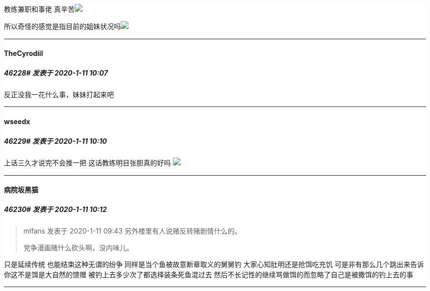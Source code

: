 


教练兼职和事佬 真辛苦<img src="https://static.saraba1st.com/image/smiley/face2017/067.png" referrerpolicy="no-referrer"> 

所以奇怪的感觉是指目前的姐妹状况吗<img src="https://static.saraba1st.com/image/smiley/face2017/067.png" referrerpolicy="no-referrer">







-----

####  TheCyrodiil  
##### 46228#       发表于 2020-1-11 10:07




反正没我一花什么事，妹妹打起来吧







-----

####  wseedx  
##### 46229#       发表于 2020-1-11 10:10




上话三久才说完不会推一把 这话教练明目张胆真的好吗 <img src="https://static.saraba1st.com/image/smiley/face2017/018.png" referrerpolicy="no-referrer">







-----

####  病院坂黒猫  
##### 46230#       发表于 2020-1-11 10:12



<blockquote>mlfans 发表于 2020-1-11 09:43
另外楼里有人说赌反转赌剧情什么的。


党争漫画赌什么砍头啊，没内味儿。</blockquote>
只是延续传统 也能结束这种无谓的纷争 同样是当个鱼被故意断章取义的舅舅钓 大家心知肚明还是抢饵吃充饥 可是非有那么几个跳出来告诉你这不是饵是大自然的馈赠 被钓上去多少次了都选择装条死鱼混过去 然后不长记性的继续骂做饵的而忽略了自己是被撒饵的钓上去的事  







-----
